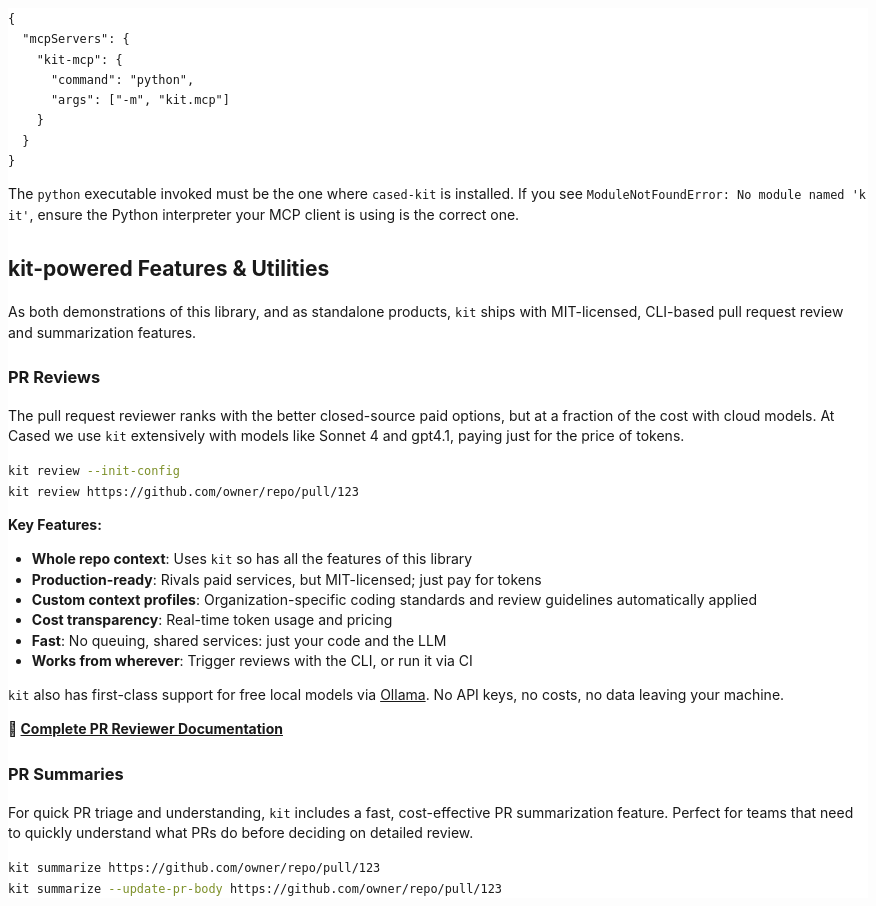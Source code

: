 ```jsonc
{
  "mcpServers": {
    "kit-mcp": {
      "command": "python",
      "args": ["-m", "kit.mcp"]
    }
  }
}
```
The `python` executable invoked must be the one where `cased-kit` is installed.
If you see `ModuleNotFoundError: No module named 'kit'`, ensure the Python
interpreter your MCP client is using is the correct one.

## kit-powered Features & Utilities

As both demonstrations of this library, and as standalone products,
`kit` ships with MIT-licensed, CLI-based pull request review and summarization features.

### PR Reviews

The pull request reviewer ranks with the better closed-source paid options, but at 
a fraction of the cost with cloud models. At Cased we use `kit` extensively
with models like Sonnet 4 and gpt4.1, paying just for the price of tokens.

```bash
kit review --init-config
kit review https://github.com/owner/repo/pull/123
```

**Key Features:**
- **Whole repo context**: Uses `kit` so has all the features of this library
- **Production-ready**: Rivals paid services, but MIT-licensed; just pay for tokens
- **Custom context profiles**: Organization-specific coding standards and review guidelines automatically applied
- **Cost transparency**: Real-time token usage and pricing
- **Fast**: No queuing, shared services: just your code and the LLM
- **Works from wherever**: Trigger reviews with the CLI, or run it via CI

`kit` also has first-class support for free local models via [Ollama](https://ollama.ai/). 
No API keys, no costs, no data leaving your machine.

**📖 [Complete PR Reviewer Documentation](src/kit/pr_review/README.md)**

### PR Summaries

For quick PR triage and understanding, `kit` includes a fast, cost-effective PR summarization feature.
Perfect for teams that need to quickly understand what PRs do before deciding on detailed review.

```bash
kit summarize https://github.com/owner/repo/pull/123
kit summarize --update-pr-body https://github.com/owner/repo/pull/123
```
